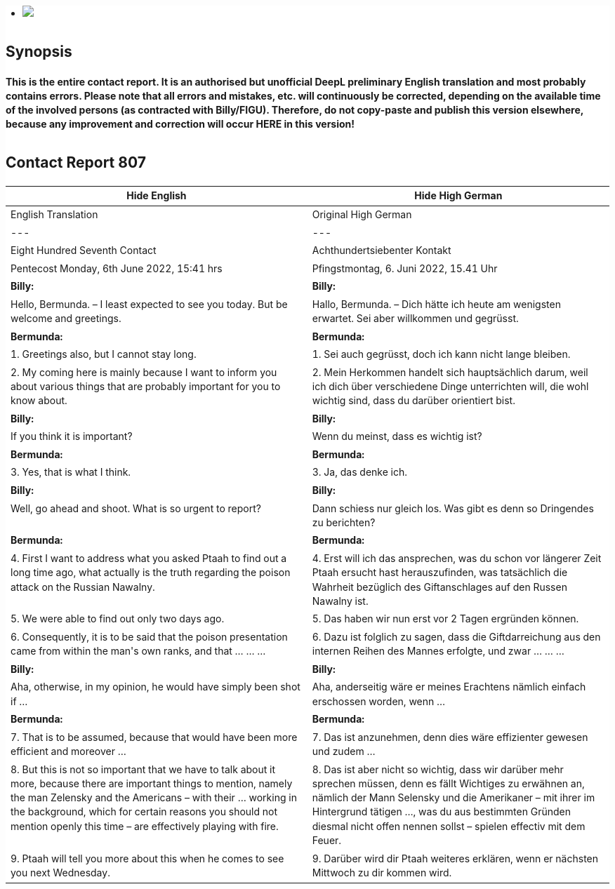 
  * [![](https://www.futureofmankind.co.uk/w/images/thumb/8/89/Kontakberichte_Block_20_Front_Cover.jpg/160px-Kontakberichte_Block_20_Front_Cover.jpg)](https://www.futureofmankind.co.uk/Billy_Meier/<https:/www.futureofmankind.co.uk/w/images/8/89/Kontakberichte_Block_20_Front_Cover.jpg>)


## Synopsis
**This is the entire contact report. It is an authorised but unofficial DeepL preliminary English translation and most probably contains errors. Please note that all errors and mistakes, etc. will continuously be corrected, depending on the available time of the involved persons (as contracted with Billy/FIGU). Therefore, do not copy-paste and publish this version elsewhere, because any improvement and correction will occur HERE in this version!**
## Contact Report 807
Hide English | Hide High German  
---|---  
English Translation | Original High German  
---|---  
Eight Hundred Seventh Contact  | Achthundertsiebenter Kontakt   
Pentecost Monday, 6th June 2022, 15:41 hrs  | Pfingstmontag, 6. Juni 2022, 15.41 Uhr   
**Billy:** | **Billy:**  
Hello, Bermunda. – I least expected to see you today. But be welcome and greetings.  | Hallo, Bermunda. – Dich hätte ich heute am wenigsten erwartet. Sei aber willkommen und gegrüsst.   
**Bermunda:** | **Bermunda:**  
1. Greetings also, but I cannot stay long.  | 1. Sei auch gegrüsst, doch ich kann nicht lange bleiben.   
2. My coming here is mainly because I want to inform you about various things that are probably important for you to know about.  | 2. Mein Herkommen handelt sich hauptsächlich darum, weil ich dich über verschiedene Dinge unterrichten will, die wohl wichtig sind, dass du darüber orientiert bist.   
**Billy:** | **Billy:**  
If you think it is important?  | Wenn du meinst, dass es wichtig ist?   
**Bermunda:** | **Bermunda:**  
3. Yes, that is what I think.  | 3. Ja, das denke ich.   
**Billy:** | **Billy:**  
Well, go ahead and shoot. What is so urgent to report?  | Dann schiess nur gleich los. Was gibt es denn so Dringendes zu berichten?   
**Bermunda:** | **Bermunda:**  
4. First I want to address what you asked Ptaah to find out a long time ago, what actually is the truth regarding the poison attack on the Russian Nawalny.  | 4. Erst will ich das ansprechen, was du schon vor längerer Zeit Ptaah ersucht hast herauszufinden, was tatsächlich die Wahrheit bezüglich des Giftanschlages auf den Russen Nawalny ist.   
5. We were able to find out only two days ago.  | 5. Das haben wir nun erst vor 2 Tagen ergründen können.   
6. Consequently, it is to be said that the poison presentation came from within the man's own ranks, and that … … …  | 6. Dazu ist folglich zu sagen, dass die Giftdarreichung aus den internen Reihen des Mannes erfolgte, und zwar … … …   
**Billy:** | **Billy:**  
Aha, otherwise, in my opinion, he would have simply been shot if …  | Aha, anderseitig wäre er meines Erachtens nämlich einfach erschossen worden, wenn …   
**Bermunda:** | **Bermunda:**  
7. That is to be assumed, because that would have been more efficient and moreover …  | 7. Das ist anzunehmen, denn dies wäre effizienter gewesen und zudem …   
8. But this is not so important that we have to talk about it more, because there are important things to mention, namely the man Zelensky and the Americans – with their … working in the background, which for certain reasons you should not mention openly this time – are effectively playing with fire.  | 8. Das ist aber nicht so wichtig, dass wir darüber mehr sprechen müssen, denn es fällt Wichtiges zu erwähnen an, nämlich der Mann Selensky und die Amerikaner – mit ihrer im Hintergrund tätigen …, was du aus bestimmten Gründen diesmal nicht offen nennen sollst – spielen effectiv mit dem Feuer.   
9. Ptaah will tell you more about this when he comes to see you next Wednesday.  | 9. Darüber wird dir Ptaah weiteres erklären, wenn er nächsten Mittwoch zu dir kommen wird.   